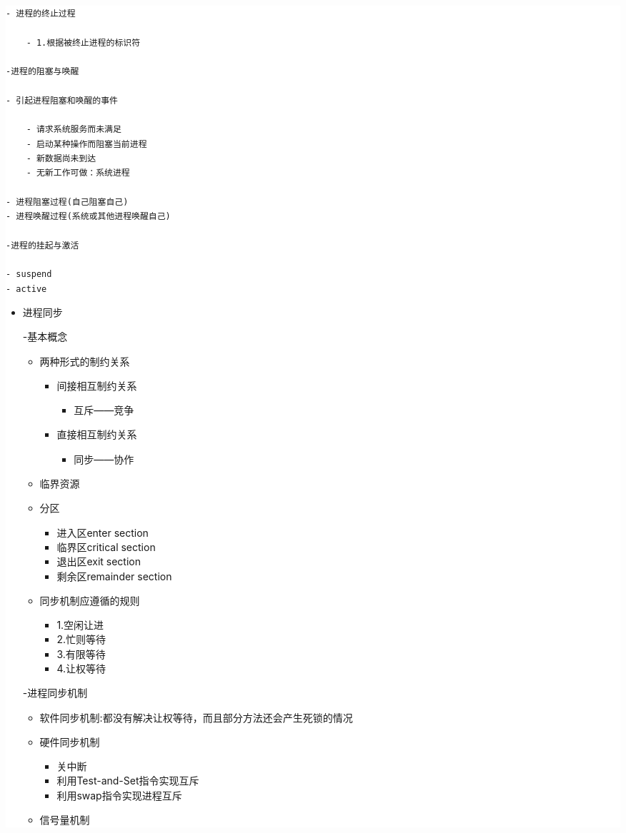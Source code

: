     - 进程的终止过程

	    - 1.根据被终止进程的标识符

    -进程的阻塞与唤醒

    - 引起进程阻塞和唤醒的事件

	    - 请求系统服务而未满足
	    - 启动某种操作而阻塞当前进程
	    - 新数据尚未到达
	    - 无新工作可做：系统进程

    - 进程阻塞过程(自己阻塞自己)
    - 进程唤醒过程(系统或其他进程唤醒自己)

    -进程的挂起与激活

    - suspend
    - active

- 进程同步

    -基本概念

    - 两种形式的制约关系

	    - 间接相互制约关系

		    - 互斥——竞争

	    - 直接相互制约关系

		    - 同步——协作

    - 临界资源
    - 分区

	    - 进入区enter section
	    - 临界区critical section
	    - 退出区exit section
	    - 剩余区remainder section

    - 同步机制应遵循的规则

	    - 1.空闲让进
	    - 2.忙则等待
	    - 3.有限等待
	    - 4.让权等待

    -进程同步机制

    - 软件同步机制:都没有解决让权等待，而且部分方法还会产生死锁的情况
    - 硬件同步机制

	    - 关中断
	    - 利用Test-and-Set指令实现互斥
	    - 利用swap指令实现进程互斥

    - 信号量机制
